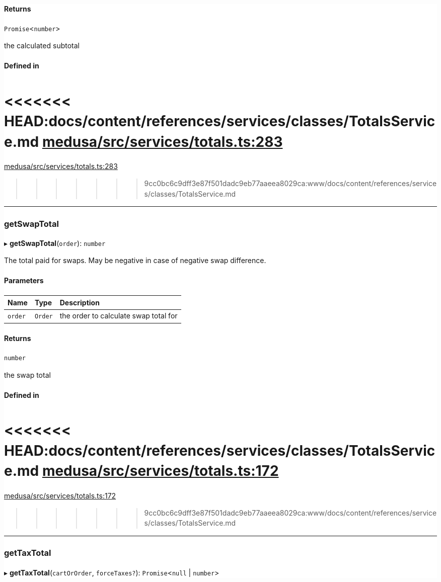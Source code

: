 #### Returns

`Promise`<`number`\>

the calculated subtotal

#### Defined in

<<<<<<< HEAD:docs/content/references/services/classes/TotalsService.md
[medusa/src/services/totals.ts:283](https://github.com/medusajs/medusa/blob/95c538c67/packages/medusa/src/services/totals.ts#L283)
=======
[medusa/src/services/totals.ts:283](https://github.com/medusajs/medusa/blob/755f9cf30/packages/medusa/src/services/totals.ts#L283)
>>>>>>> 9cc0bc6c9dff3e87f501dadc9eb77aaeea8029ca:www/docs/content/references/services/classes/TotalsService.md

___

### getSwapTotal

▸ **getSwapTotal**(`order`): `number`

The total paid for swaps. May be negative in case of negative swap
difference.

#### Parameters

| Name | Type | Description |
| :------ | :------ | :------ |
| `order` | `Order` | the order to calculate swap total for |

#### Returns

`number`

the swap total

#### Defined in

<<<<<<< HEAD:docs/content/references/services/classes/TotalsService.md
[medusa/src/services/totals.ts:172](https://github.com/medusajs/medusa/blob/95c538c67/packages/medusa/src/services/totals.ts#L172)
=======
[medusa/src/services/totals.ts:172](https://github.com/medusajs/medusa/blob/755f9cf30/packages/medusa/src/services/totals.ts#L172)
>>>>>>> 9cc0bc6c9dff3e87f501dadc9eb77aaeea8029ca:www/docs/content/references/services/classes/TotalsService.md

___

### getTaxTotal

▸ **getTaxTotal**(`cartOrOrder`, `forceTaxes?`): `Promise`<``null`` \| `number`\>
